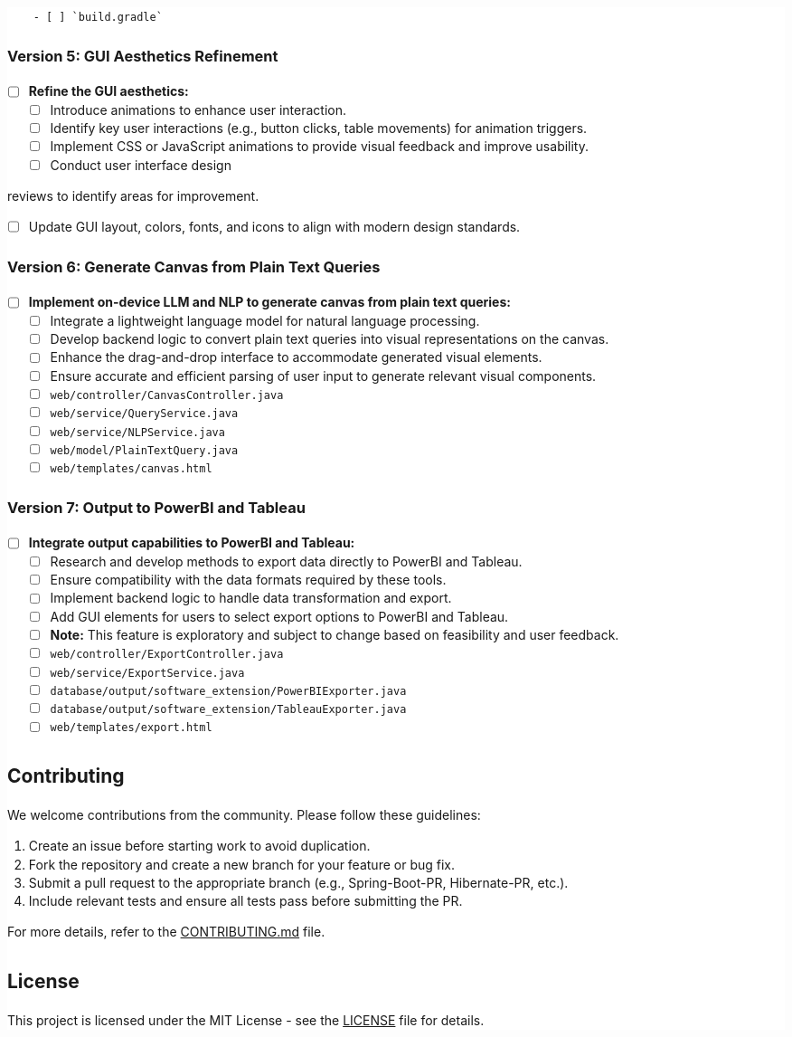         - [ ] `build.gradle`

### Version 5: GUI Aesthetics Refinement

- [ ] **Refine the GUI aesthetics:**
    - [ ] Introduce animations to enhance user interaction.
    - [ ] Identify key user interactions (e.g., button clicks, table movements) for animation triggers.
    - [ ] Implement CSS or JavaScript animations to provide visual feedback and improve usability.
    - [ ] Conduct user interface design

reviews to identify areas for improvement.
- [ ] Update GUI layout, colors, fonts, and icons to align with modern design standards.

### Version 6: Generate Canvas from Plain Text Queries

- [ ] **Implement on-device LLM and NLP to generate canvas from plain text queries:**
    - [ ] Integrate a lightweight language model for natural language processing.
    - [ ] Develop backend logic to convert plain text queries into visual representations on the canvas.
    - [ ] Enhance the drag-and-drop interface to accommodate generated visual elements.
    - [ ] Ensure accurate and efficient parsing of user input to generate relevant visual components.
    - [ ] `web/controller/CanvasController.java`
    - [ ] `web/service/QueryService.java`
    - [ ] `web/service/NLPService.java`
    - [ ] `web/model/PlainTextQuery.java`
    - [ ] `web/templates/canvas.html`

### Version 7: Output to PowerBI and Tableau

- [ ] **Integrate output capabilities to PowerBI and Tableau:**
    - [ ] Research and develop methods to export data directly to PowerBI and Tableau.
    - [ ] Ensure compatibility with the data formats required by these tools.
    - [ ] Implement backend logic to handle data transformation and export.
    - [ ] Add GUI elements for users to select export options to PowerBI and Tableau.
    - [ ] **Note:** This feature is exploratory and subject to change based on feasibility and user feedback.
    - [ ] `web/controller/ExportController.java`
    - [ ] `web/service/ExportService.java`
    - [ ] `database/output/software_extension/PowerBIExporter.java`
    - [ ] `database/output/software_extension/TableauExporter.java`
    - [ ] `web/templates/export.html`

## Contributing

We welcome contributions from the community. Please follow these guidelines:

1. Create an issue before starting work to avoid duplication.
2. Fork the repository and create a new branch for your feature or bug fix.
3. Submit a pull request to the appropriate branch (e.g., Spring-Boot-PR, Hibernate-PR, etc.).
4. Include relevant tests and ensure all tests pass before submitting the PR.

For more details, refer to the [CONTRIBUTING.md](CONTRIBUTING.md) file.

## License

This project is licensed under the MIT License - see the [LICENSE](LICENSE) file for details.

